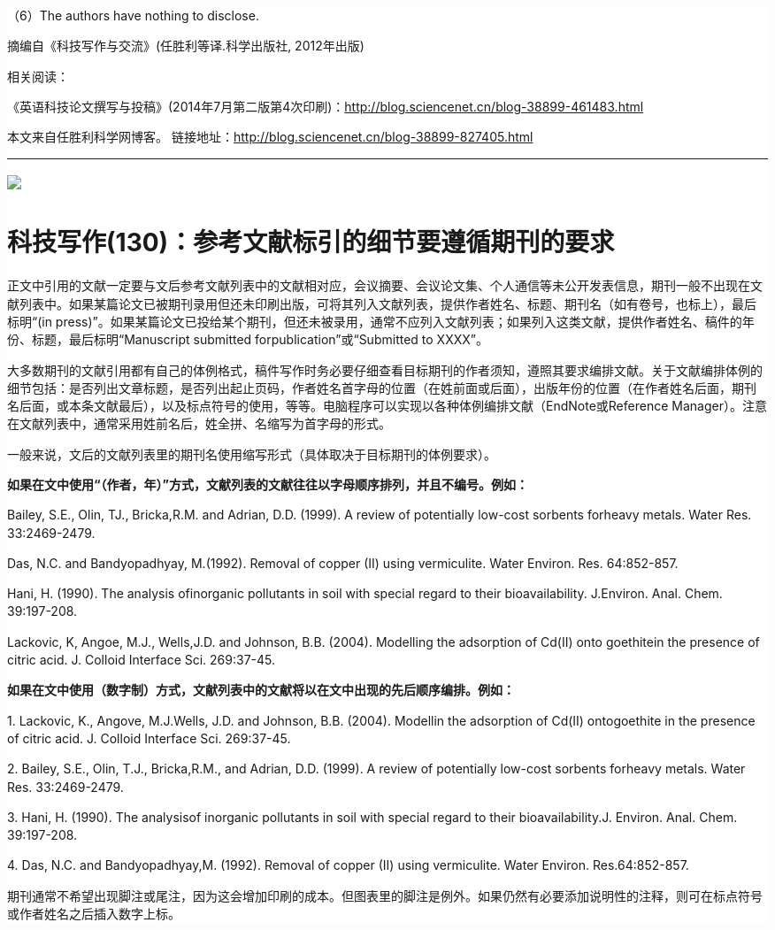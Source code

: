 （6）The authors have nothing to disclose.

摘编自《科技写作与交流》(任胜利等译.科学出版社, 2012年出版)

 

相关阅读：

《英语科技论文撰写与投稿》(2014年7月第二版第4次印刷)：http://blog.sciencenet.cn/blog-38899-461483.html

本文来自任胜利科学网博客。
链接地址：http://blog.sciencenet.cn/blog-38899-827405.html 

---

<img src="http://p1.bpimg.com/567571/52c69af03ea55633.png" width=50% align="center">

# 科技写作(130)：参考文献标引的细节要遵循期刊的要求

正文中引用的文献一定要与文后参考文献列表中的文献相对应，会议摘要、会议论文集、个人通信等未公开发表信息，期刊一般不出现在文献列表中。如果某篇论文已被期刊录用但还未印刷出版，可将其列入文献列表，提供作者姓名、标题、期刊名（如有卷号，也标上），最后标明“(in press)”。如果某篇论文已投给某个期刊，但还未被录用，通常不应列入文献列表；如果列入这类文献，提供作者姓名、稿件的年份、标题，最后标明“Manuscript submitted forpublication”或“Submitted to XXXX”。

大多数期刊的文献引用都有自己的体例格式，稿件写作时务必要仔细查看目标期刊的作者须知，遵照其要求编排文献。关于文献编排体例的细节包括：是否列出文章标题，是否列出起止页码，作者姓名首字母的位置（在姓前面或后面），出版年份的位置（在作者姓名后面，期刊名后面，或本条文献最后），以及标点符号的使用，等等。电脑程序可以实现以各种体例编排文献（EndNote或Reference Manager）。注意在文献列表中，通常采用姓前名后，姓全拼、名缩写为首字母的形式。

一般来说，文后的文献列表里的期刊名使用缩写形式（具体取决于目标期刊的体例要求）。

**如果在文中使用“（作者，年）”方式，文献列表的文献往往以字母顺序排列，并且不编号。例如：**

Bailey, S.E., Olin, TJ., Bricka,R.M. and Adrian, D.D. (1999). A review of potentially low-cost sorbents forheavy metals. Water Res. 33:2469-2479.

Das, N.C. and Bandyopadhyay, M.(1992). Removal of copper (II) using vermiculite. Water Environ. Res. 64:852-857.

Hani, H. (1990). The analysis ofinorganic pollutants in soil with special regard to their bioavailability. J.Environ. Anal. Chem. 39:197-208.

Lackovic, K, Angoe, M.J., Wells,J.D. and Johnson, B.B. (2004). Modelling the adsorption of Cd(II) onto goethitein the presence of citric acid. J. Colloid Interface Sci. 269:37-45.

**如果在文中使用（数字制）方式，文献列表中的文献将以在文中出现的先后顺序编排。例如：**


1\. Lackovic, K., Angove, M.J.Wells, J.D. and Johnson, B.B. (2004). Modellin the adsorption of Cd(II) ontogoethite in the presence of citric acid. J. Colloid Interface Sci. 269:37-45.

2\. Bailey, S.E., Olin, T.J., Bricka,R.M., and Adrian, D.D. (1999). A review of potentially low-cost sorbents forheavy metals. Water Res. 33:2469-2479.

3\. Hani, H. (1990). The analysisof inorganic pollutants in soil with special regard to their bioavailability.J. Environ. Anal. Chem. 39:197-208.

4\. Das, N.C. and Bandyopadhyay,M. (1992). Removal of copper (II) using vermiculite. Water Environ. Res.64:852-857.

 
期刊通常不希望出现脚注或尾注，因为这会增加印刷的成本。但图表里的脚注是例外。如果仍然有必要添加说明性的注释，则可在标点符号或作者姓名之后插入数字上标。

